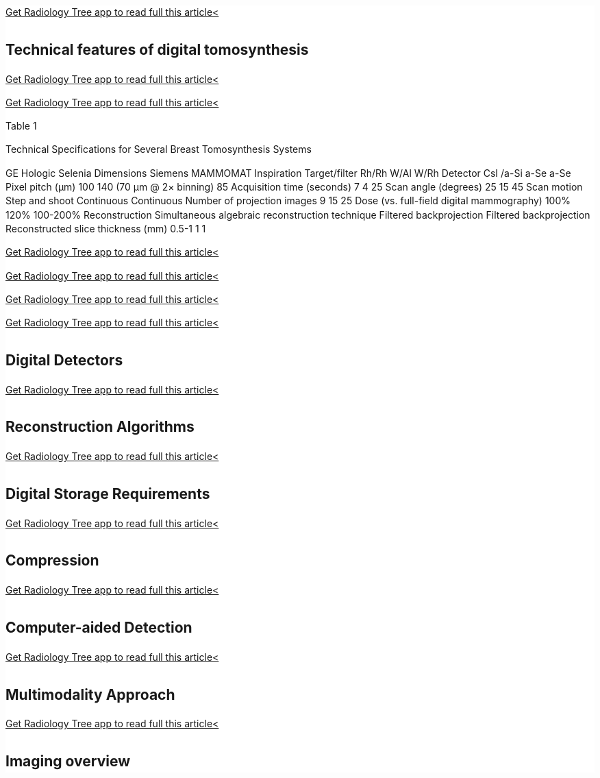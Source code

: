 [Get Radiology Tree app to read full this article<](https://clinicalpub.com/app)

## Technical features of digital tomosynthesis

[Get Radiology Tree app to read full this article<](https://clinicalpub.com/app)

[Get Radiology Tree app to read full this article<](https://clinicalpub.com/app)

Table 1


Technical Specifications for Several Breast Tomosynthesis Systems


GE Hologic Selenia Dimensions Siemens MAMMOMAT Inspiration Target/filter Rh/Rh W/Al W/Rh Detector CsI /a-Si a-Se a-Se Pixel pitch (μm) 100 140 (70 μm @ 2× binning) 85 Acquisition time (seconds) 7 4 25 Scan angle (degrees) 25 15 45 Scan motion Step and shoot Continuous Continuous Number of projection images 9 15 25 Dose (vs. full-field digital mammography) 100% 120% 100-200% Reconstruction Simultaneous algebraic reconstruction technique Filtered backprojection Filtered backprojection Reconstructed slice thickness (mm) 0.5-1 1 1

[Get Radiology Tree app to read full this article<](https://clinicalpub.com/app)

[Get Radiology Tree app to read full this article<](https://clinicalpub.com/app)

[Get Radiology Tree app to read full this article<](https://clinicalpub.com/app)

[Get Radiology Tree app to read full this article<](https://clinicalpub.com/app)

## Digital Detectors

[Get Radiology Tree app to read full this article<](https://clinicalpub.com/app)

## Reconstruction Algorithms

[Get Radiology Tree app to read full this article<](https://clinicalpub.com/app)

## Digital Storage Requirements

[Get Radiology Tree app to read full this article<](https://clinicalpub.com/app)

## Compression

[Get Radiology Tree app to read full this article<](https://clinicalpub.com/app)

## Computer-aided Detection

[Get Radiology Tree app to read full this article<](https://clinicalpub.com/app)

## Multimodality Approach

[Get Radiology Tree app to read full this article<](https://clinicalpub.com/app)

## Imaging overview

